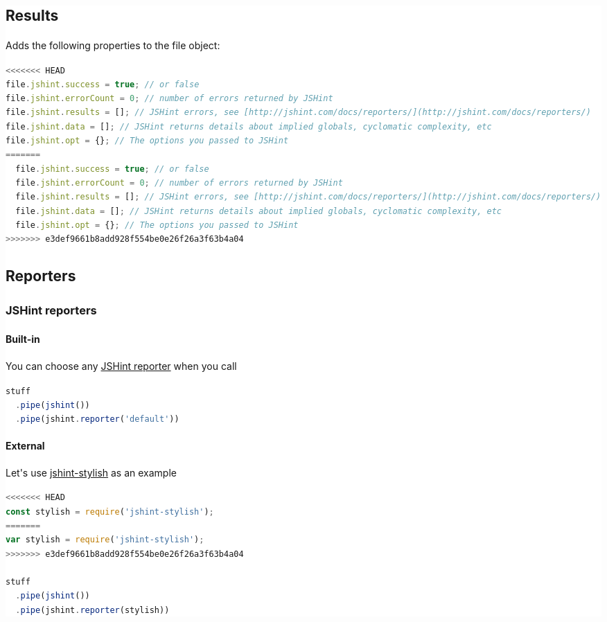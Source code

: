 ## Results

Adds the following properties to the file object:

```js
<<<<<<< HEAD
file.jshint.success = true; // or false
file.jshint.errorCount = 0; // number of errors returned by JSHint
file.jshint.results = []; // JSHint errors, see [http://jshint.com/docs/reporters/](http://jshint.com/docs/reporters/)
file.jshint.data = []; // JSHint returns details about implied globals, cyclomatic complexity, etc
file.jshint.opt = {}; // The options you passed to JSHint
=======
  file.jshint.success = true; // or false
  file.jshint.errorCount = 0; // number of errors returned by JSHint
  file.jshint.results = []; // JSHint errors, see [http://jshint.com/docs/reporters/](http://jshint.com/docs/reporters/)
  file.jshint.data = []; // JSHint returns details about implied globals, cyclomatic complexity, etc
  file.jshint.opt = {}; // The options you passed to JSHint
>>>>>>> e3def9661b8add928f554be0e26f26a3f63b4a04
```

## Reporters

### JSHint reporters

#### Built-in

You can choose any [JSHint reporter](https://github.com/jshint/jshint/tree/master/src/reporters)
when you call

```js
stuff
  .pipe(jshint())
  .pipe(jshint.reporter('default'))
```

#### External

Let's use [jshint-stylish](https://github.com/sindresorhus/jshint-stylish) as an example

```js
<<<<<<< HEAD
const stylish = require('jshint-stylish');
=======
var stylish = require('jshint-stylish');
>>>>>>> e3def9661b8add928f554be0e26f26a3f63b4a04

stuff
  .pipe(jshint())
  .pipe(jshint.reporter(stylish))
```

